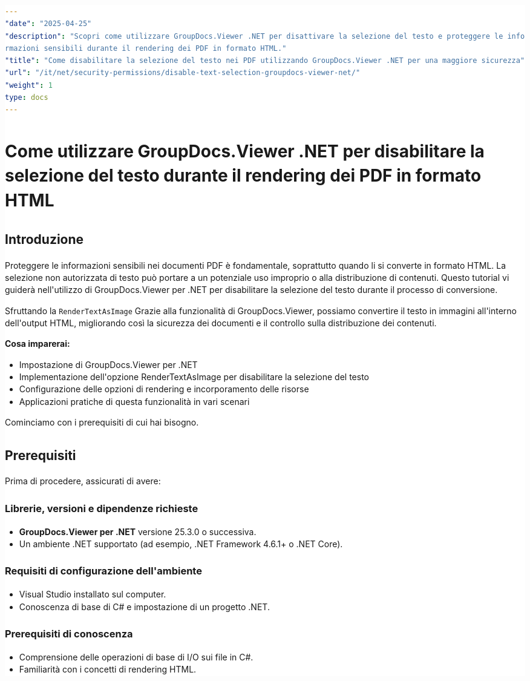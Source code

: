 ```yaml
---
"date": "2025-04-25"
"description": "Scopri come utilizzare GroupDocs.Viewer .NET per disattivare la selezione del testo e proteggere le informazioni sensibili durante il rendering dei PDF in formato HTML."
"title": "Come disabilitare la selezione del testo nei PDF utilizzando GroupDocs.Viewer .NET per una maggiore sicurezza"
"url": "/it/net/security-permissions/disable-text-selection-groupdocs-viewer-net/"
"weight": 1
type: docs
---
```

# Come utilizzare GroupDocs.Viewer .NET per disabilitare la selezione del testo durante il rendering dei PDF in formato HTML

## Introduzione

Proteggere le informazioni sensibili nei documenti PDF è fondamentale, soprattutto quando li si converte in formato HTML. La selezione non autorizzata di testo può portare a un potenziale uso improprio o alla distribuzione di contenuti. Questo tutorial vi guiderà nell'utilizzo di GroupDocs.Viewer per .NET per disabilitare la selezione del testo durante il processo di conversione.

Sfruttando la `RenderTextAsImage` Grazie alla funzionalità di GroupDocs.Viewer, possiamo convertire il testo in immagini all'interno dell'output HTML, migliorando così la sicurezza dei documenti e il controllo sulla distribuzione dei contenuti.

**Cosa imparerai:**
- Impostazione di GroupDocs.Viewer per .NET
- Implementazione dell'opzione RenderTextAsImage per disabilitare la selezione del testo
- Configurazione delle opzioni di rendering e incorporamento delle risorse
- Applicazioni pratiche di questa funzionalità in vari scenari

Cominciamo con i prerequisiti di cui hai bisogno.

## Prerequisiti

Prima di procedere, assicurati di avere:

### Librerie, versioni e dipendenze richieste
- **GroupDocs.Viewer per .NET** versione 25.3.0 o successiva.
- Un ambiente .NET supportato (ad esempio, .NET Framework 4.6.1+ o .NET Core).

### Requisiti di configurazione dell'ambiente
- Visual Studio installato sul computer.
- Conoscenza di base di C# e impostazione di un progetto .NET.

### Prerequisiti di conoscenza
- Comprensione delle operazioni di base di I/O sui file in C#.
- Familiarità con i concetti di rendering HTML.
